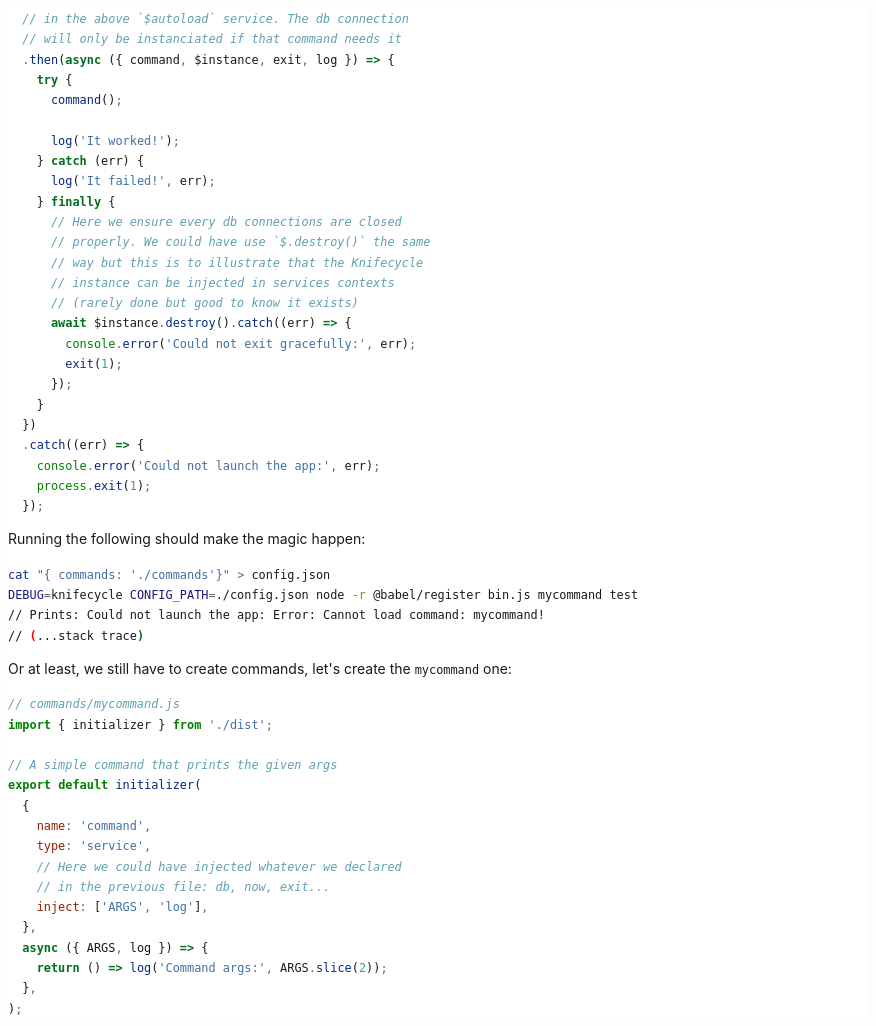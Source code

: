 ```js
  // in the above `$autoload` service. The db connection
  // will only be instanciated if that command needs it
  .then(async ({ command, $instance, exit, log }) => {
    try {
      command();

      log('It worked!');
    } catch (err) {
      log('It failed!', err);
    } finally {
      // Here we ensure every db connections are closed
      // properly. We could have use `$.destroy()` the same
      // way but this is to illustrate that the Knifecycle
      // instance can be injected in services contexts
      // (rarely done but good to know it exists)
      await $instance.destroy().catch((err) => {
        console.error('Could not exit gracefully:', err);
        exit(1);
      });
    }
  })
  .catch((err) => {
    console.error('Could not launch the app:', err);
    process.exit(1);
  });
```

Running the following should make the magic happen:

```sh
cat "{ commands: './commands'}" > config.json
DEBUG=knifecycle CONFIG_PATH=./config.json node -r @babel/register bin.js mycommand test
// Prints: Could not launch the app: Error: Cannot load command: mycommand!
// (...stack trace)
```

Or at least, we still have to create commands, let's create the `mycommand` one:

```js
// commands/mycommand.js
import { initializer } from './dist';

// A simple command that prints the given args
export default initializer(
  {
    name: 'command',
    type: 'service',
    // Here we could have injected whatever we declared
    // in the previous file: db, now, exit...
    inject: ['ARGS', 'log'],
  },
  async ({ ARGS, log }) => {
    return () => log('Command args:', ARGS.slice(2));
  },
);
```


[//]: # ( )
[//]: # (This file is automatically generated by a `metapak`)
[//]: # (module. Do not change it  except between the)
[//]: # (`content:start/end` flags, your changes would)
[//]: # (be overridden.)
[//]: # ( )
[//]: # (::contents:start)
[//]: # (::contents:end)